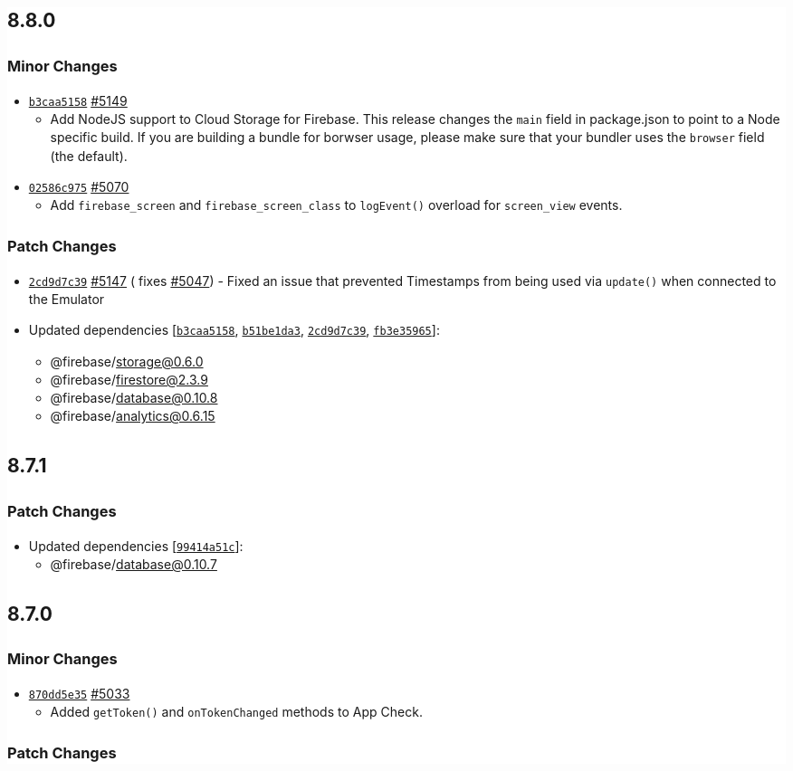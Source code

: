 ## 8.8.0

### Minor Changes

- [`b3caa5158`](https://github.com/firebase/firebase-js-sdk/commit/b3caa515846d2bfcf4a95dedff69f08d503cbfc2) [#5149](https://github.com/firebase/firebase-js-sdk/pull/5149)
  - Add NodeJS support to Cloud Storage for Firebase. This release changes the `main` field in
  package.json to point to a Node specific build. If you are building a bundle for borwser usage,
  please make sure that your bundler uses the `browser` field (the default).

* [`02586c975`](https://github.com/firebase/firebase-js-sdk/commit/02586c9754318b01a0051561d2c7c4906059b5af) [#5070](https://github.com/firebase/firebase-js-sdk/pull/5070)
  - Add `firebase_screen` and `firebase_screen_class` to `logEvent()` overload for `screen_view`
  events.

### Patch Changes

- [`2cd9d7c39`](https://github.com/firebase/firebase-js-sdk/commit/2cd9d7c394dd0c84f285fbcfa4b0a5d79509451f) [#5147](https://github.com/firebase/firebase-js-sdk/pull/5147) (
  fixes [#5047](https://github.com/firebase/firebase-js-sdk/issues/5047)) - Fixed an issue that
  prevented Timestamps from being used via `update()` when connected to the Emulator

- Updated
  dependencies [[`b3caa5158`](https://github.com/firebase/firebase-js-sdk/commit/b3caa515846d2bfcf4a95dedff69f08d503cbfc2), [`b51be1da3`](https://github.com/firebase/firebase-js-sdk/commit/b51be1da318a8f79ff159bcb8be9797d192519fd), [`2cd9d7c39`](https://github.com/firebase/firebase-js-sdk/commit/2cd9d7c394dd0c84f285fbcfa4b0a5d79509451f), [`fb3e35965`](https://github.com/firebase/firebase-js-sdk/commit/fb3e35965b23f88e318dd877fabade16cdcb6385)]:
    - @firebase/storage@0.6.0
    - @firebase/firestore@2.3.9
    - @firebase/database@0.10.8
    - @firebase/analytics@0.6.15

## 8.7.1

### Patch Changes

- Updated
  dependencies [[`99414a51c`](https://github.com/firebase/firebase-js-sdk/commit/99414a51ca5cd25f69a96e4c9949ad5b84e3f64e)]:
    - @firebase/database@0.10.7

## 8.7.0

### Minor Changes

- [`870dd5e35`](https://github.com/firebase/firebase-js-sdk/commit/870dd5e3594f5b588bdc2801c60c6d984d1d08cc) [#5033](https://github.com/firebase/firebase-js-sdk/pull/5033)
  - Added `getToken()` and `onTokenChanged` methods to App Check.

### Patch Changes
